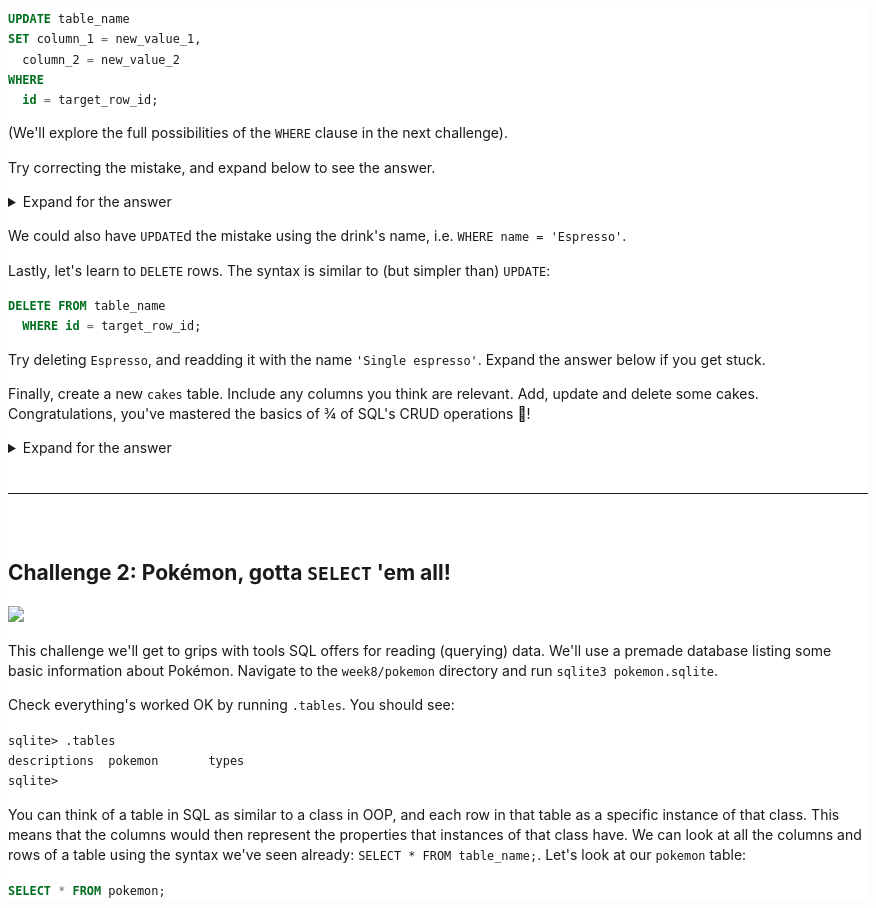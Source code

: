 ```sql
UPDATE table_name
SET column_1 = new_value_1,
  column_2 = new_value_2
WHERE
  id = target_row_id;
```

(We'll explore the full possibilities of the `WHERE` clause in the next challenge).

Try correcting the mistake, and expand below to see the answer.

<details><summary>Expand for the answer</summary></details>

We could also have `UPDATE`d the mistake using the drink's name, i.e. `WHERE name = 'Espresso'`.

Lastly, let's learn to `DELETE` rows. The syntax is similar to (but simpler than) `UPDATE`:

```sql
DELETE FROM table_name
  WHERE id = target_row_id;
```

Try deleting `Espresso`, and readding it with the name `'Single espresso'`. Expand the answer below if you get stuck.

Finally, create a new `cakes` table. Include any columns you think are relevant. Add, update and delete some cakes. Congratulations, you've mastered the basics of ¾ of SQL's CRUD operations 🍰!

<details><summary>Expand for the answer</summary></details>

<br>
<hr>
<br>

## Challenge 2: Pokémon, gotta `SELECT` 'em all!

![](https://user-images.githubusercontent.com/636814/93920350-faf1c080-fd06-11ea-9140-879c2ad038e2.png)

This challenge we'll get to grips with tools SQL offers for reading (querying) data. We'll use a premade database listing some basic information about Pokémon. Navigate to the `week8/pokemon` directory and run `sqlite3 pokemon.sqlite`.

Check everything's worked OK by running `.tables`. You should see:

```
sqlite> .tables
descriptions  pokemon       types
sqlite>
```

You can think of a table in SQL as similar to a class in OOP, and each row in that table as a specific instance of that class. This means that the columns would then represent the properties that instances of that class have. We can look at all the columns and rows of a table using the syntax we've seen already: `SELECT * FROM table_name;`. Let's look at our `pokemon` table:

```sql
SELECT * FROM pokemon;
```
